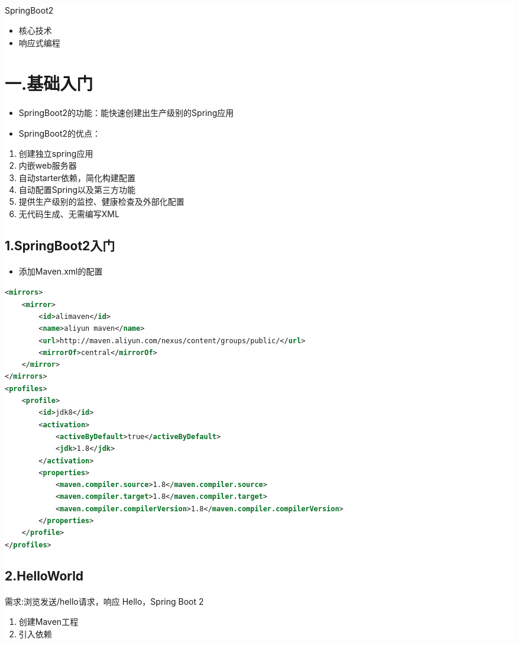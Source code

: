 SpringBoot2

- 核心技术
- 响应式编程

# 一.基础入门

- SpringBoot2的功能：能快速创建出生产级别的Spring应用

- SpringBoot2的优点：

1. 创建独立spring应用
2. 内嵌web服务器
3. 自动starter依赖，简化构建配置
4. 自动配置Spring以及第三方功能
5. 提供生产级别的监控、健康检查及外部化配置
6. 无代码生成、无需编写XML

## 1.SpringBoot2入门

- 添加Maven.xml的配置

```xml
<mirrors>
    <mirror>
        <id>alimaven</id>
        <name>aliyun maven</name>
        <url>http://maven.aliyun.com/nexus/content/groups/public/</url>
        <mirrorOf>central</mirrorOf>
    </mirror>
</mirrors>
<profiles>
    <profile>
        <id>jdk8</id>
        <activation>
            <activeByDefault>true</activeByDefault>
            <jdk>1.8</jdk>
        </activation>
        <properties>
            <maven.compiler.source>1.8</maven.compiler.source>
            <maven.compiler.target>1.8</maven.compiler.target>
            <maven.compiler.compilerVersion>1.8</maven.compiler.compilerVersion>
        </properties>
    </profile>
</profiles>
```

## 2.HelloWorld

需求:浏览发送/hello请求，响应 Hello，Spring Boot 2

1. 创建Maven工程
2. 引入依赖
